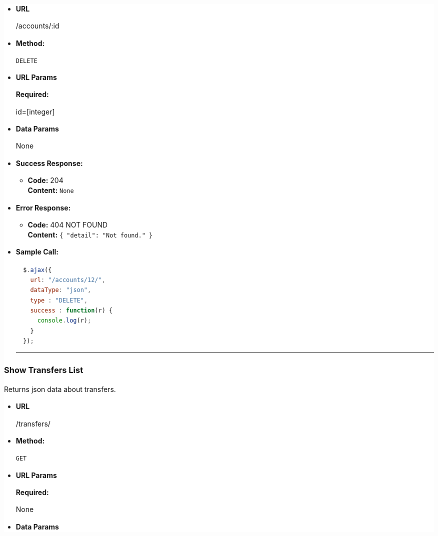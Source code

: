 
* **URL**

  /accounts/:id

* **Method:**

  `DELETE`
  
*  **URL Params**

   **Required:**
 
   id=[integer]

* **Data Params**

  None

* **Success Response:**

  * **Code:** 204 <br />
    **Content:** `None`
 
* **Error Response:**

  * **Code:** 404 NOT FOUND <br />
    **Content:** `{ "detail": "Not found." }`

* **Sample Call:**

  ```javascript
    $.ajax({
      url: "/accounts/12/",
      dataType: "json",
      type : "DELETE",
      success : function(r) {
        console.log(r);
      }
    });
  ```
    ---

### Show Transfers List

  Returns json data about transfers.

* **URL**

  /transfers/

* **Method:**

  `GET`
  
*  **URL Params**

   **Required:**
 
   None

* **Data Params**

